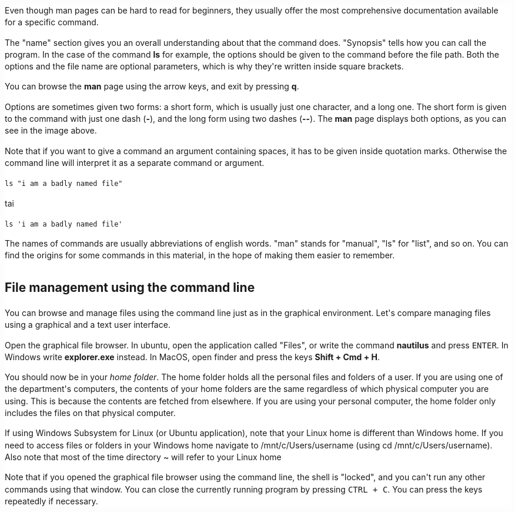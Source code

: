 Even though man pages can be hard to read for beginners, they usually offer the most comprehensive documentation available for a specific command.

The "name" section gives you an overall understanding about that the command does. "Synopsis" tells how you can call the program. In the case of the command **ls** for example, the options should be given to the command before the file path. Both the options and the file name are optional parameters, which is why they're written inside square brackets.


You can browse the **man** page using the arrow keys, and exit by pressing **q**.


Options are sometimes given two forms: a short form, which is usually just one character, and a long one. The short form is given to the command with just one dash (**-**), and the long form using two dashes (**--**). The **man** page displays both options, as you can see in the image above.

Note that if you want to give a command an argument containing spaces, it has to be given inside quotation marks. Otherwise the command line will interpret it as a separate command or argument.

```
ls "i am a badly named file"
```

tai

```
ls 'i am a badly named file'
```


The names of commands are usually abbreviations of english words. "man" stands for "manual", "ls" for "list", and so on. You can find the origins for some commands in this material, in the hope of making them easier to remember.


<h2> File management using the command line</h2>

You can browse and manage files using the command line just as in the graphical environment. Let's compare managing files using a graphical and a text user interface.

Open the graphical file browser. In ubuntu, open the application called "Files", or write the command **nautilus** and press <kbd>ENTER</kbd>. In Windows write **explorer.exe** instead. In MacOS, open finder and press the keys **Shift + Cmd + H**.

You should now be in your _home folder_. The home folder holds all the personal files and folders of a user. If you are using one of the department's computers, the contents of your home folders are the same regardless of which physical computer you are using. This is because the contents are fetched from elsewhere. If you are using your personal computer, the home folder only includes the files on that physical computer.


If using Windows Subsystem for Linux (or Ubuntu application), note that your Linux home is different than Windows home. If you need to access files or folders in your Windows home navigate to /mnt/c/Users/username (using cd /mnt/c/Users/username). Also note that most of the time directory ~ will refer to your Linux home


Note that if you opened the graphical file browser using the command line, the shell is "locked", and you can't run any other commands using that window. You can close the currently running program by pressing <kbd>CTRL + C</kbd>. You can press the keys repeatedly if necessary.
